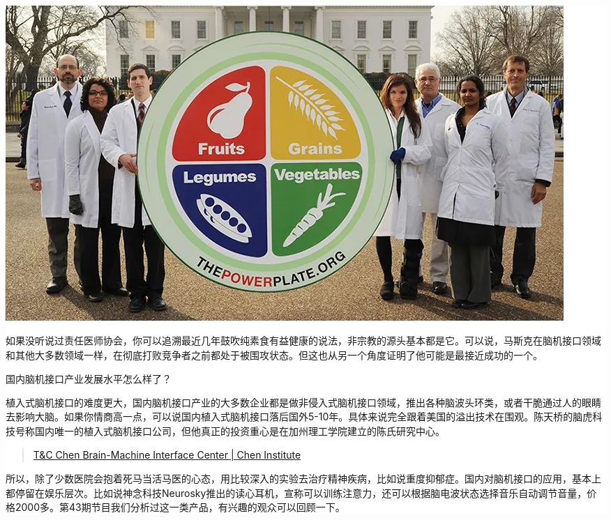 ![](/images/btnews/0501_0600/0575/170c7f31-b193-43d8-bca1-66b729874a38.jpg)

如果没听说过责任医师协会，你可以追溯最近几年鼓吹纯素食有益健康的说法，非宗教的源头基本都是它。可以说，马斯克在脑机接口领域和其他大多数领域一样，在彻底打败竞争者之前都处于被围攻状态。但这也从另一个角度证明了他可能是最接近成功的一个。

国内脑机接口产业发展水平怎么样了？

植入式脑机接口的难度更大，国内脑机接口产业的大多数企业都是做非侵入式脑机接口领域，推出各种脑波头环类，或者干脆通过人的眼睛去影响大脑。如果你情商高一点，可以说国内植入式脑机接口落后国外5-10年。具体来说完全跟着美国的溢出技术在围观。陈天桥的脑虎科技号称国内唯一的植入式脑机接口公司，但他真正的投资重心是在加州理工学院建立的陈氏研究中心。


> [T&C Chen Brain-Machine Interface Center | Chen Institute](https://neuroscience.caltech.edu/about/research-centers/tc-chen-brain-machine-interface-center)

所以，除了少数医院会抱着死马当活马医的心态，用比较深入的实验去治疗精神疾病，比如说重度抑郁症。国内对脑机接口的应用，基本上都停留在娱乐层次。比如说神念科技Neurosky推出的读心耳机，宣称可以训练注意力，还可以根据脑电波状态选择音乐自动调节音量，价格2000多。第43期节目我们分析过这一类产品，有兴趣的观众可以回顾一下。

